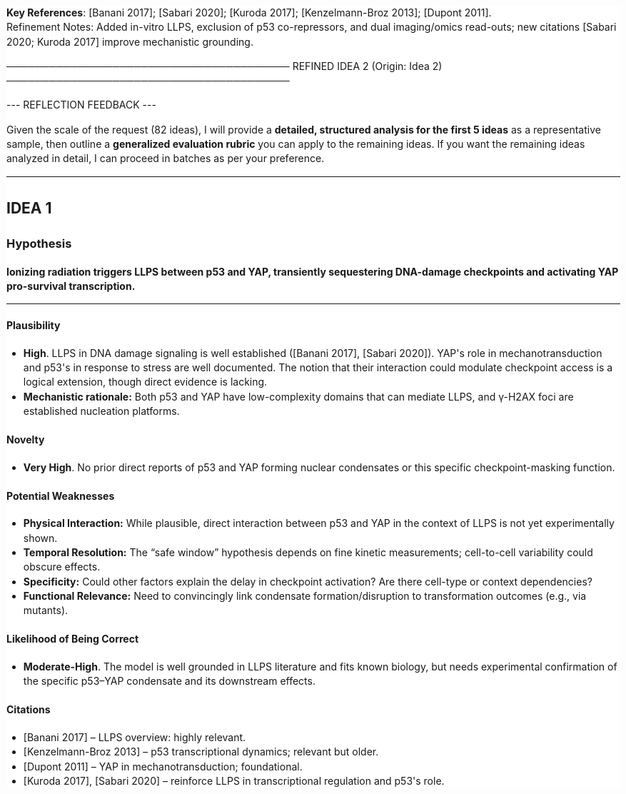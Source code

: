 **Key References**: [Banani 2017]; [Sabari 2020]; [Kuroda 2017]; [Kenzelmann-Broz 2013]; [Dupont 2011].  
Refinement Notes: Added in-vitro LLPS, exclusion of p53 co-repressors, and dual imaging/omics read-outs; new citations [Sabari 2020; Kuroda 2017] improve mechanistic grounding.

────────────────────────────────────────
REFINED IDEA 2  (Origin: Idea 2)
────────────────────────────────────────

--- REFLECTION FEEDBACK ---

Given the scale of the request (82 ideas), I will provide a **detailed, structured analysis for the first 5 ideas** as a representative sample, then outline a **generalized evaluation rubric** you can apply to the remaining ideas. If you want the remaining ideas analyzed in detail, I can proceed in batches as per your preference.

---

## IDEA 1

### Hypothesis
**Ionizing radiation triggers LLPS between p53 and YAP, transiently sequestering DNA-damage checkpoints and activating YAP pro-survival transcription.**

---

#### Plausibility
- **High**. LLPS in DNA damage signaling is well established ([Banani 2017], [Sabari 2020]). YAP's role in mechanotransduction and p53's in response to stress are well documented. The notion that their interaction could modulate checkpoint access is a logical extension, though direct evidence is lacking.
- **Mechanistic rationale:** Both p53 and YAP have low-complexity domains that can mediate LLPS, and γ-H2AX foci are established nucleation platforms.

#### Novelty
- **Very High**. No prior direct reports of p53 and YAP forming nuclear condensates or this specific checkpoint-masking function.

#### Potential Weaknesses
- **Physical Interaction:** While plausible, direct interaction between p53 and YAP in the context of LLPS is not yet experimentally shown.
- **Temporal Resolution:** The “safe window” hypothesis depends on fine kinetic measurements; cell-to-cell variability could obscure effects.
- **Specificity:** Could other factors explain the delay in checkpoint activation? Are there cell-type or context dependencies?
- **Functional Relevance:** Need to convincingly link condensate formation/disruption to transformation outcomes (e.g., via mutants).

#### Likelihood of Being Correct
- **Moderate-High**. The model is well grounded in LLPS literature and fits known biology, but needs experimental confirmation of the specific p53–YAP condensate and its downstream effects.

#### Citations
- [Banani 2017] – LLPS overview: highly relevant.
- [Kenzelmann-Broz 2013] – p53 transcriptional dynamics; relevant but older.
- [Dupont 2011] – YAP in mechanotransduction; foundational.
- [Kuroda 2017], [Sabari 2020] – reinforce LLPS in transcriptional regulation and p53's role.
